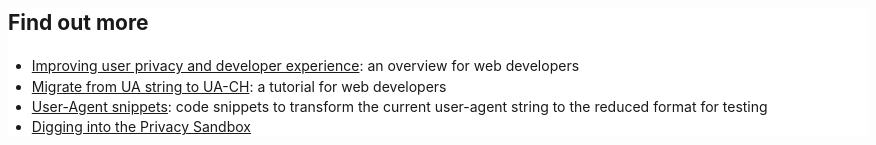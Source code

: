 ## Find out more

*  [Improving user privacy and developer experience](https://web.dev/user-agent-client-hints/):
   an overview for web developers
*  [Migrate from UA string to UA-CH](https://web.dev/migrate-to-ua-ch/): a
   tutorial for web developers
*  [User-Agent snippets](/docs/privacy-sandbox/user-agent/snippets/): code
  snippets to transform the current user-agent string to the reduced format for
  testing
*  [Digging into the Privacy Sandbox](https://web.dev/digging-into-the-privacy-sandbox)
